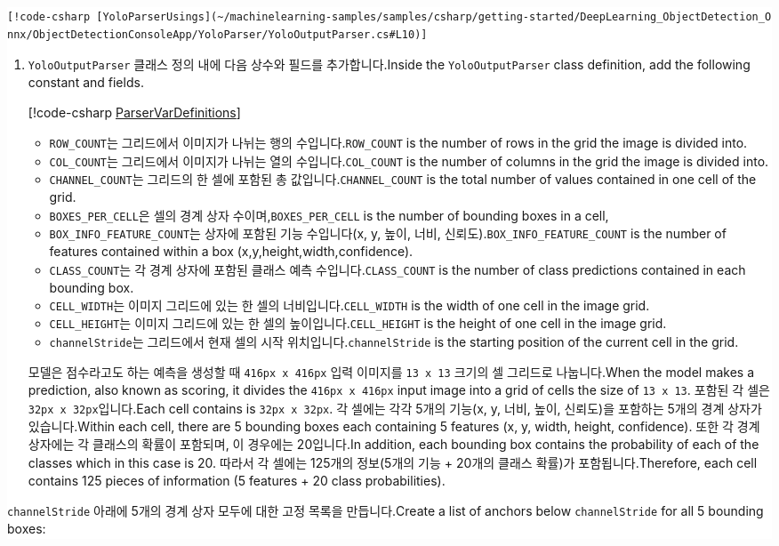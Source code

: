     [!code-csharp [YoloParserUsings](~/machinelearning-samples/samples/csharp/getting-started/DeepLearning_ObjectDetection_Onnx/ObjectDetectionConsoleApp/YoloParser/YoloOutputParser.cs#L10)]

1. <span data-ttu-id="4245c-280">`YoloOutputParser` 클래스 정의 내에 다음 상수와 필드를 추가합니다.</span><span class="sxs-lookup"><span data-stu-id="4245c-280">Inside the `YoloOutputParser` class definition, add the following constant and fields.</span></span>

    [!code-csharp [ParserVarDefinitions](~/machinelearning-samples/samples/csharp/getting-started/DeepLearning_ObjectDetection_Onnx/ObjectDetectionConsoleApp/YoloParser/YoloOutputParser.cs#L12-L21)]    

    - <span data-ttu-id="4245c-281">`ROW_COUNT`는 그리드에서 이미지가 나뉘는 행의 수입니다.</span><span class="sxs-lookup"><span data-stu-id="4245c-281">`ROW_COUNT` is the number of rows in the grid the image is divided into.</span></span>
    - <span data-ttu-id="4245c-282">`COL_COUNT`는 그리드에서 이미지가 나뉘는 열의 수입니다.</span><span class="sxs-lookup"><span data-stu-id="4245c-282">`COL_COUNT` is the number of columns in the grid the image is divided into.</span></span>
    - <span data-ttu-id="4245c-283">`CHANNEL_COUNT`는 그리드의 한 셀에 포함된 총 값입니다.</span><span class="sxs-lookup"><span data-stu-id="4245c-283">`CHANNEL_COUNT` is the total number of values contained in one cell of the grid.</span></span>
    - <span data-ttu-id="4245c-284">`BOXES_PER_CELL`은 셀의 경계 상자 수이며,</span><span class="sxs-lookup"><span data-stu-id="4245c-284">`BOXES_PER_CELL` is the number of bounding boxes in a cell,</span></span>
    - <span data-ttu-id="4245c-285">`BOX_INFO_FEATURE_COUNT`는 상자에 포함된 기능 수입니다(x, y, 높이, 너비, 신뢰도).</span><span class="sxs-lookup"><span data-stu-id="4245c-285">`BOX_INFO_FEATURE_COUNT` is the number of features contained within a box (x,y,height,width,confidence).</span></span>
    - <span data-ttu-id="4245c-286">`CLASS_COUNT`는 각 경계 상자에 포함된 클래스 예측 수입니다.</span><span class="sxs-lookup"><span data-stu-id="4245c-286">`CLASS_COUNT` is the number of class predictions contained in each bounding box.</span></span>
    - <span data-ttu-id="4245c-287">`CELL_WIDTH`는 이미지 그리드에 있는 한 셀의 너비입니다.</span><span class="sxs-lookup"><span data-stu-id="4245c-287">`CELL_WIDTH` is the width of one cell in the image grid.</span></span>
    - <span data-ttu-id="4245c-288">`CELL_HEIGHT`는 이미지 그리드에 있는 한 셀의 높이입니다.</span><span class="sxs-lookup"><span data-stu-id="4245c-288">`CELL_HEIGHT` is the height of one cell in the image grid.</span></span>
    - <span data-ttu-id="4245c-289">`channelStride`는 그리드에서 현재 셀의 시작 위치입니다.</span><span class="sxs-lookup"><span data-stu-id="4245c-289">`channelStride` is the starting position of the current cell in the grid.</span></span>

    <span data-ttu-id="4245c-290">모델은 점수라고도 하는 예측을 생성할 때 `416px x 416px` 입력 이미지를 `13 x 13` 크기의 셀 그리드로 나눕니다.</span><span class="sxs-lookup"><span data-stu-id="4245c-290">When the model makes a prediction, also known as scoring, it divides the `416px x 416px` input image into a grid of cells the size of `13 x 13`.</span></span> <span data-ttu-id="4245c-291">포함된 각 셀은 `32px x 32px`입니다.</span><span class="sxs-lookup"><span data-stu-id="4245c-291">Each cell contains is `32px x 32px`.</span></span> <span data-ttu-id="4245c-292">각 셀에는 각각 5개의 기능(x, y, 너비, 높이, 신뢰도)을 포함하는 5개의 경계 상자가 있습니다.</span><span class="sxs-lookup"><span data-stu-id="4245c-292">Within each cell, there are 5 bounding boxes each containing 5 features (x, y, width, height, confidence).</span></span> <span data-ttu-id="4245c-293">또한 각 경계 상자에는 각 클래스의 확률이 포함되며, 이 경우에는 20입니다.</span><span class="sxs-lookup"><span data-stu-id="4245c-293">In addition, each bounding box contains the probability of each of the classes which in this case is 20.</span></span> <span data-ttu-id="4245c-294">따라서 각 셀에는 125개의 정보(5개의 기능 + 20개의 클래스 확률)가 포함됩니다.</span><span class="sxs-lookup"><span data-stu-id="4245c-294">Therefore, each cell contains 125 pieces of information (5 features + 20 class probabilities).</span></span> 

<span data-ttu-id="4245c-295">`channelStride` 아래에 5개의 경계 상자 모두에 대한 고정 목록을 만듭니다.</span><span class="sxs-lookup"><span data-stu-id="4245c-295">Create a list of anchors below `channelStride` for all 5 bounding boxes:</span></span>
